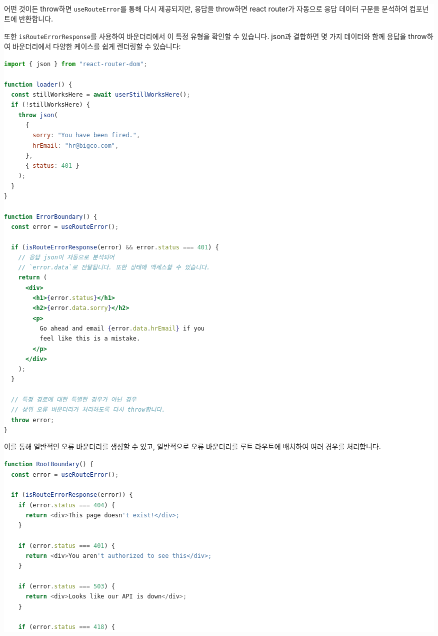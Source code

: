 어떤 것이든 throw하면 `useRouteError`를 통해 다시 제공되지만, 응답을 throw하면 react router가 자동으로 응답 데이터 구문을 분석하여 컴포넌트에 반환합니다.

또한 `isRouteErrorResponse`를 사용하여 바운더리에서 이 특정 유형을 확인할 수 있습니다. json과 결합하면 몇 가지 데이터와 함께 응답을 throw하여 바운더리에서 다양한 케이스를 쉽게 렌더링할 수 있습니다:

```jsx
import { json } from "react-router-dom";

function loader() {
  const stillWorksHere = await userStillWorksHere();
  if (!stillWorksHere) {
    throw json(
      {
        sorry: "You have been fired.",
        hrEmail: "hr@bigco.com",
      },
      { status: 401 }
    );
  }
}

function ErrorBoundary() {
  const error = useRouteError();

  if (isRouteErrorResponse(error) && error.status === 401) {
    // 응답 json이 자동으로 분석되어
    // `error.data`로 전달됩니다. 또한 상태에 액세스할 수 있습니다.
    return (
      <div>
        <h1>{error.status}</h1>
        <h2>{error.data.sorry}</h2>
        <p>
          Go ahead and email {error.data.hrEmail} if you
          feel like this is a mistake.
        </p>
      </div>
    );
  }

  // 특정 경로에 대한 특별한 경우가 아닌 경우
  // 상위 오류 바운더리가 처리하도록 다시 throw합니다.
  throw error;
}
```

이를 통해 일반적인 오류 바운더리를 생성할 수 있고, 일반적으로 오류 바운더리를 루트 라우트에 배치하여 여러 경우를 처리합니다.

```js
function RootBoundary() {
  const error = useRouteError();

  if (isRouteErrorResponse(error)) {
    if (error.status === 404) {
      return <div>This page doesn't exist!</div>;
    }

    if (error.status === 401) {
      return <div>You aren't authorized to see this</div>;
    }

    if (error.status === 503) {
      return <div>Looks like our API is down</div>;
    }

    if (error.status === 418) {
```